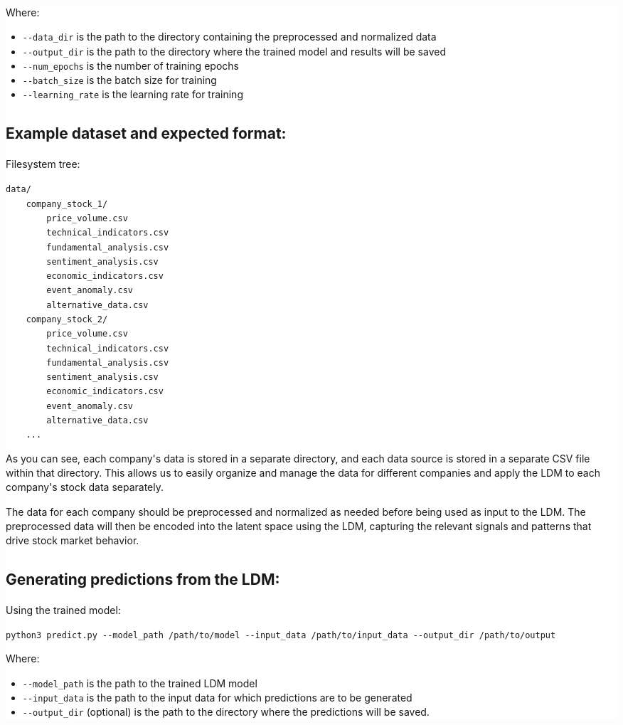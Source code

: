 Where:
- `--data_dir` is the path to the directory containing the preprocessed and normalized data
- `--output_dir` is the path to the directory where the trained model and results will be saved
- `--num_epochs` is the number of training epochs
- `--batch_size` is the batch size for training
- `--learning_rate` is the learning rate for training


## Example dataset and expected format:

Filesystem tree:
```
data/
    company_stock_1/
        price_volume.csv
        technical_indicators.csv
        fundamental_analysis.csv
        sentiment_analysis.csv
        economic_indicators.csv
        event_anomaly.csv
        alternative_data.csv
    company_stock_2/
        price_volume.csv
        technical_indicators.csv
        fundamental_analysis.csv
        sentiment_analysis.csv
        economic_indicators.csv
        event_anomaly.csv
        alternative_data.csv
    ...
```

As you can see, each company's data is stored in a separate directory, and each data source is stored in a separate CSV file within that directory.
This allows us to easily organize and manage the data for different companies and apply the LDM to each company's stock data separately.

The data for each company should be preprocessed and normalized as needed before being used as input to the LDM. The preprocessed data will then be
encoded into the latent space using the LDM, capturing the relevant signals and patterns that drive stock market behavior.


## Generating predictions from the LDM:

Using the trained model:

`python3 predict.py --model_path /path/to/model --input_data /path/to/input_data --output_dir /path/to/output`

Where:
- `--model_path` is the path to the trained LDM model
- `--input_data` is the path to the input data for which predictions are to be generated
- `--output_dir` (optional) is the path to the directory where the predictions will be saved.
